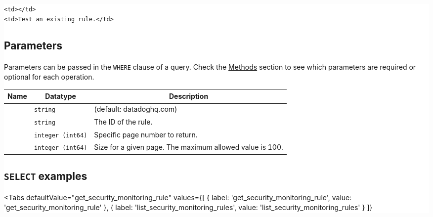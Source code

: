     <td></td>
    <td>Test an existing rule.</td>
</tr>
</tbody>
</table>

## Parameters

Parameters can be passed in the `WHERE` clause of a query. Check the [Methods](#methods) section to see which parameters are required or optional for each operation.

<table>
<thead>
    <tr>
    <th>Name</th>
    <th>Datatype</th>
    <th>Description</th>
    </tr>
</thead>
<tbody>
<tr id="parameter-region">
    <td><CopyableCode code="region" /></td>
    <td><code>string</code></td>
    <td>(default: datadoghq.com)</td>
</tr>
<tr id="parameter-rule_id">
    <td><CopyableCode code="rule_id" /></td>
    <td><code>string</code></td>
    <td>The ID of the rule.</td>
</tr>
<tr id="parameter-page[number]">
    <td><CopyableCode code="page[number]" /></td>
    <td><code>integer (int64)</code></td>
    <td>Specific page number to return.</td>
</tr>
<tr id="parameter-page[size]">
    <td><CopyableCode code="page[size]" /></td>
    <td><code>integer (int64)</code></td>
    <td>Size for a given page. The maximum allowed value is 100.</td>
</tr>
</tbody>
</table>

## `SELECT` examples

<Tabs
    defaultValue="get_security_monitoring_rule"
    values={[
        { label: 'get_security_monitoring_rule', value: 'get_security_monitoring_rule' },
        { label: 'list_security_monitoring_rules', value: 'list_security_monitoring_rules' }
    ]}
>
<TabItem value="get_security_monitoring_rule">
